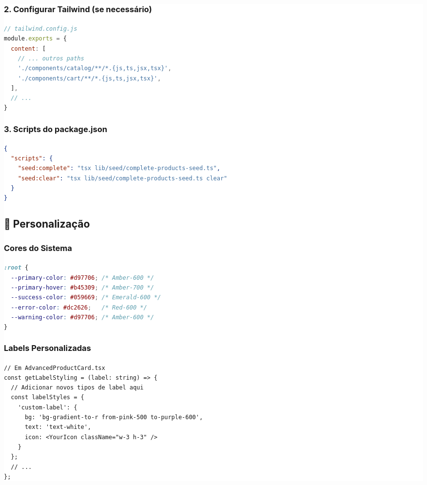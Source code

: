 ### 2. Configurar Tailwind (se necessário)
```js
// tailwind.config.js
module.exports = {
  content: [
    // ... outros paths
    './components/catalog/**/*.{js,ts,jsx,tsx}',
    './components/cart/**/*.{js,ts,jsx,tsx}',
  ],
  // ...
}
```

### 3. Scripts do package.json
```json
{
  "scripts": {
    "seed:complete": "tsx lib/seed/complete-products-seed.ts",
    "seed:clear": "tsx lib/seed/complete-products-seed.ts clear"
  }
}
```

## 🎨 Personalização

### Cores do Sistema
```css
:root {
  --primary-color: #d97706; /* Amber-600 */
  --primary-hover: #b45309; /* Amber-700 */
  --success-color: #059669; /* Emerald-600 */
  --error-color: #dc2626;   /* Red-600 */
  --warning-color: #d97706; /* Amber-600 */
}
```

### Labels Personalizadas
```tsx
// Em AdvancedProductCard.tsx
const getLabelStyling = (label: string) => {
  // Adicionar novos tipos de label aqui
  const labelStyles = {
    'custom-label': {
      bg: 'bg-gradient-to-r from-pink-500 to-purple-600',
      text: 'text-white',
      icon: <YourIcon className="w-3 h-3" />
    }
  };
  // ...
};
```
